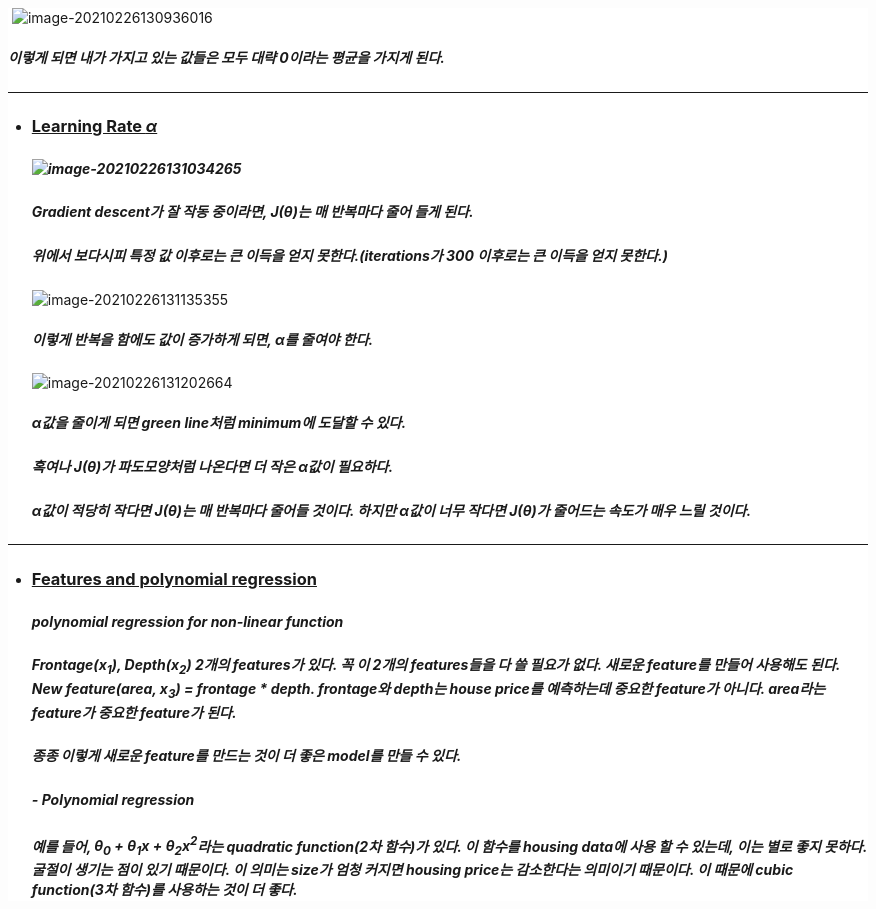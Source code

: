   ​	![image-20210226130936016](C:\Users\korea\AppData\Roaming\Typora\typora-user-images\image-20210226130936016.png)

  ##### 	이렇게 되면 내가 가지고 있는 값들은 모두 대략 0이라는 평균을 가지게 된다.

---



- ### <u>Learning Rate $\alpha$</u>

  ##### ![image-20210226131034265](C:\Users\korea\AppData\Roaming\Typora\typora-user-images\image-20210226131034265.png)

  ##### Gradient descent가 잘 작동 중이라면, $J(\theta)$는 매 반복마다 줄어 들게 된다.

  ##### 위에서 보다시피 특정 값 이후로는 큰 이득을 얻지 못한다.(iterations가 300 이후로는 큰 이득을 얻지 못한다.)

  ![image-20210226131135355](C:\Users\korea\AppData\Roaming\Typora\typora-user-images\image-20210226131135355.png)

  ##### 이렇게 반복을 함에도 값이 증가하게 되면, $\alpha$를 줄여야 한다.

  ![image-20210226131202664](C:\Users\korea\AppData\Roaming\Typora\typora-user-images\image-20210226131202664.png)

  ##### $\alpha$값을 줄이게 되면 green line처럼 minimum에 도달할 수 있다.

  ##### 혹여나 $J(\theta)$가 파도모양처럼 나온다면 더 작은 $\alpha$값이 필요하다.

  ##### $\alpha$값이 적당히 작다면 $J(\theta)$는 매 반복마다 줄어들 것이다. 하지만 $\alpha$값이 너무 작다면 $J(\theta)$가 줄어드는 속도가 매우 느릴 것이다.

---



- ### <u>Features and polynomial regression</u>

  ##### polynomial regression for non-linear function

  ##### Frontage($x_1$), Depth($x_2$) 2개의 features가 있다. 꼭 이 2개의 features들을 다 쓸 필요가 없다. 새로운 feature를 만들어 사용해도 된다. New feature(area, $x_3$) = frontage * depth. frontage와 depth는 house price를 예측하는데 중요한 feature가 아니다. area라는 feature가 중요한 feature가 된다.

  ##### 종종 이렇게 새로운 feature를 만드는 것이 더 좋은 model를 만들 수 있다.

  

  ##### - Polynomial regression

  ##### 	예를 들어, $\theta_0 + \theta_1x + \theta_2x^2$라는 quadratic function(2차 함수)가 있다. 이 함수를 housing data에 사용	할 수 있는데, 이는 별로 좋지 못하다. 굴절이 생기는 점이 있기 때문이다. 이 의미는 size가 엄청 커지면	 	housing  price는 감소한다는 의미이기 때문이다. 이 때문에 cubic function(3차 함수)를 사용하는 것이 	더 좋다.
